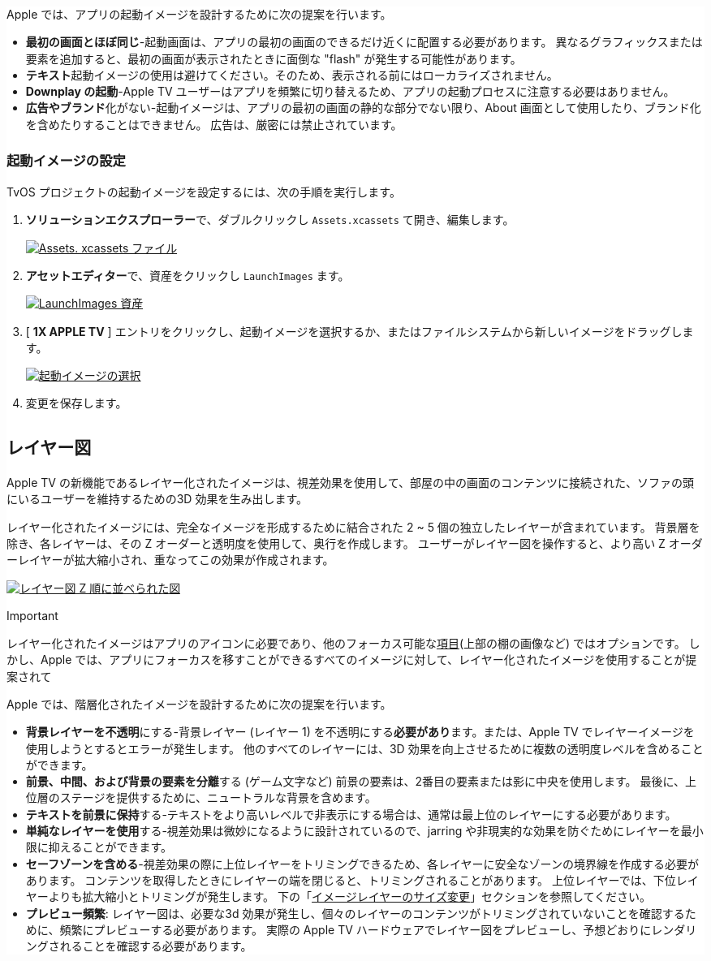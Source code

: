 Apple では、アプリの起動イメージを設計するために次の提案を行います。

- **最初の画面とほぼ同じ**-起動画面は、アプリの最初の画面のできるだけ近くに配置する必要があります。 異なるグラフィックスまたは要素を追加すると、最初の画面が表示されたときに面倒な "flash" が発生する可能性があります。
- **テキスト**起動イメージの使用は避けてください。そのため、表示される前にはローカライズされません。
- **Downplay の起動**-Apple TV ユーザーはアプリを頻繁に切り替えるため、アプリの起動プロセスに注意する必要はありません。
- **広告やブランド**化がない-起動イメージは、アプリの最初の画面の静的な部分でない限り、About 画面として使用したり、ブランド化を含めたりすることはできません。 広告は、厳密には禁止されています。

<a name="Setting-the-Launch-Image"></a>

### <a name="setting-the-launch-image"></a>起動イメージの設定

TvOS プロジェクトの起動イメージを設定するには、次の手順を実行します。

1. **ソリューションエクスプローラー**で、ダブルクリックし `Assets.xcassets` て開き、編集します。

    [![Assets. xcassets ファイル](icons-images-images/asset01.png)](icons-images-images/asset01.png#lightbox)
2. **アセットエディター**で、資産をクリックし `LaunchImages` ます。

    [![LaunchImages 資産](icons-images-images/asset02.png)](icons-images-images/asset02.png#lightbox)
3. [ **1X APPLE TV** ] エントリをクリックし、起動イメージを選択するか、またはファイルシステムから新しいイメージをドラッグします。

    [![起動イメージの選択](icons-images-images/asset03.png)](icons-images-images/asset03.png#lightbox)
4. 変更を保存します。

<a name="Layered-Images"></a>

## <a name="layered-images"></a>レイヤー図

Apple TV の新機能であるレイヤー化されたイメージは、視差効果を使用して、部屋の中の画面のコンテンツに接続された、ソファの頭にいるユーザーを維持するための3D 効果を生み出します。

レイヤー化されたイメージには、完全なイメージを形成するために結合された 2 ~ 5 個の独立したレイヤーが含まれています。 背景層を除き、各レイヤーは、その Z オーダーと透明度を使用して、奥行を作成します。 ユーザーがレイヤー図を操作すると、より高い Z オーダーレイヤーが拡大縮小され、重なってこの効果が作成されます。

[![レイヤー図 Z 順に並べられた図](icons-images-images/layered01.png)](icons-images-images/layered01.png#lightbox)

> [!IMPORTANT]
> レイヤー化されたイメージはアプリのアイコンに必要であり、他のフォーカス可能な[項目](~/ios/tvos/app-fundamentals/navigation-focus.md#Focus-and-Selection)(上部の棚の画像など) ではオプションです。 しかし、Apple では、アプリにフォーカスを移すことができるすべてのイメージに対して、レイヤー化されたイメージを使用することが提案されて

Apple では、階層化されたイメージを設計するために次の提案を行います。

- **背景レイヤーを不透明**にする-背景レイヤー (レイヤー 1) を不透明にする**必要があり**ます。または、Apple TV でレイヤーイメージを使用しようとするとエラーが発生します。 他のすべてのレイヤーには、3D 効果を向上させるために複数の透明度レベルを含めることができます。
- **前景、中間、および背景の要素を分離**する (ゲーム文字など) 前景の要素は、2番目の要素または影に中央を使用します。 最後に、上位層のステージを提供するために、ニュートラルな背景を含めます。
- **テキストを前景に保持**する-テキストをより高いレベルで非表示にする場合は、通常は最上位のレイヤーにする必要があります。
- **単純なレイヤーを使用**する-視差効果は微妙になるように設計されているので、jarring や非現実的な効果を防ぐためにレイヤーを最小限に抑えることができます。
- **セーフゾーンを含める**-視差効果の際に上位レイヤーをトリミングできるため、各レイヤーに安全なゾーンの境界線を作成する必要があります。 コンテンツを取得したときにレイヤーの端を閉じると、トリミングされることがあります。 上位レイヤーでは、下位レイヤーよりも拡大縮小とトリミングが発生します。 下の「[イメージレイヤーのサイズ変更](#Sizing-Image-Layers)」セクションを参照してください。
- **プレビュー頻繁**: レイヤー図は、必要な3d 効果が発生し、個々のレイヤーのコンテンツがトリミングされていないことを確認するために、頻繁にプレビューする必要があります。 実際の Apple TV ハードウェアでレイヤー図をプレビューし、予想どおりにレンダリングされることを確認する必要があります。
